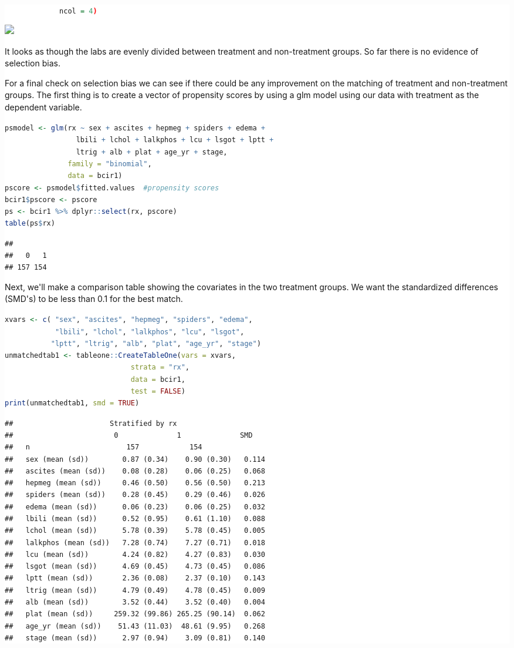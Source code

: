 ```r
             ncol = 4)
```

![](BiliaryCirrhosis_files/figure-html/unnamed-chunk-15-1.png)

It looks as though the labs are evenly divided between treatment and non-treatment groups. So far there is no evidence of selection bias. <br>

For a final check on selection bias we can see if there could be any improvement on the matching of treatment and non-treatment groups. The first thing is to create a vector of propensity scores by using a glm model using our data with treatment as the dependent variable.


```r
psmodel <- glm(rx ~ sex + ascites + hepmeg + spiders + edema + 
                 lbili + lchol + lalkphos + lcu + lsgot + lptt +
                 ltrig + alb + plat + age_yr + stage,
               family = "binomial",
               data = bcir1) 
pscore <- psmodel$fitted.values  #propensity scores
bcir1$pscore <- pscore
ps <- bcir1 %>% dplyr::select(rx, pscore)
table(ps$rx)
```

```
## 
##   0   1 
## 157 154
```

Next, we'll make a comparison table showing the covariates in the two treatment groups. We want the standardized differences (SMD's) to be less than 0.1 for the best match.


```r
xvars <- c( "sex", "ascites", "hepmeg", "spiders", "edema",
            "lbili", "lchol", "lalkphos", "lcu", "lsgot",
           "lptt", "ltrig", "alb", "plat", "age_yr", "stage")
unmatchedtab1 <- tableone::CreateTableOne(vars = xvars,
                              strata = "rx",
                              data = bcir1,
                              test = FALSE)
print(unmatchedtab1, smd = TRUE)
```

```
##                       Stratified by rx
##                        0              1              SMD   
##   n                       157            154               
##   sex (mean (sd))        0.87 (0.34)    0.90 (0.30)   0.114
##   ascites (mean (sd))    0.08 (0.28)    0.06 (0.25)   0.068
##   hepmeg (mean (sd))     0.46 (0.50)    0.56 (0.50)   0.213
##   spiders (mean (sd))    0.28 (0.45)    0.29 (0.46)   0.026
##   edema (mean (sd))      0.06 (0.23)    0.06 (0.25)   0.032
##   lbili (mean (sd))      0.52 (0.95)    0.61 (1.10)   0.088
##   lchol (mean (sd))      5.78 (0.39)    5.78 (0.45)   0.005
##   lalkphos (mean (sd))   7.28 (0.74)    7.27 (0.71)   0.018
##   lcu (mean (sd))        4.24 (0.82)    4.27 (0.83)   0.030
##   lsgot (mean (sd))      4.69 (0.45)    4.73 (0.45)   0.086
##   lptt (mean (sd))       2.36 (0.08)    2.37 (0.10)   0.143
##   ltrig (mean (sd))      4.79 (0.49)    4.78 (0.45)   0.009
##   alb (mean (sd))        3.52 (0.44)    3.52 (0.40)   0.004
##   plat (mean (sd))     259.32 (99.86) 265.25 (90.14)  0.062
##   age_yr (mean (sd))    51.43 (11.03)  48.61 (9.95)   0.268
##   stage (mean (sd))      2.97 (0.94)    3.09 (0.81)   0.140
```
